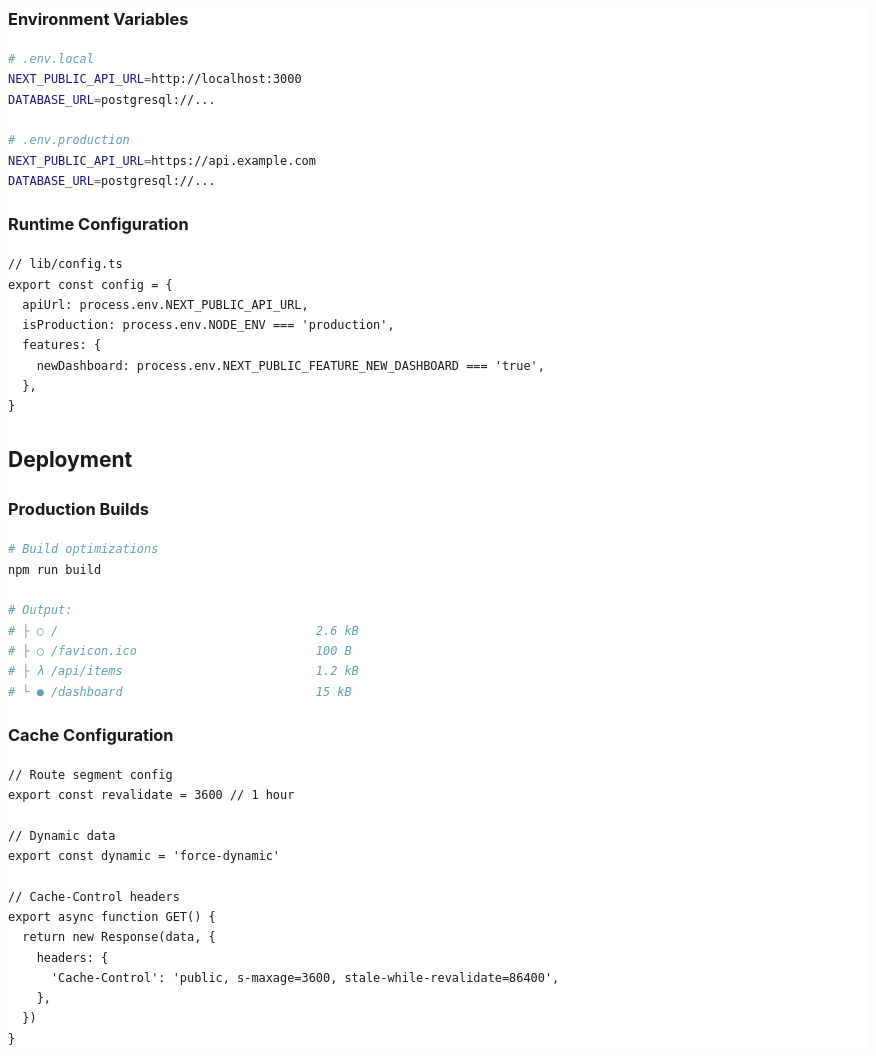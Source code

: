 ### Environment Variables
```bash
# .env.local
NEXT_PUBLIC_API_URL=http://localhost:3000
DATABASE_URL=postgresql://...

# .env.production
NEXT_PUBLIC_API_URL=https://api.example.com
DATABASE_URL=postgresql://...
```

### Runtime Configuration
```tsx
// lib/config.ts
export const config = {
  apiUrl: process.env.NEXT_PUBLIC_API_URL,
  isProduction: process.env.NODE_ENV === 'production',
  features: {
    newDashboard: process.env.NEXT_PUBLIC_FEATURE_NEW_DASHBOARD === 'true',
  },
}
```

## Deployment

### Production Builds
```bash
# Build optimizations
npm run build

# Output: 
# ├ ○ /                                    2.6 kB        
# ├ ○ /favicon.ico                         100 B
# ├ λ /api/items                           1.2 kB
# └ ● /dashboard                           15 kB
```

### Cache Configuration
```tsx
// Route segment config
export const revalidate = 3600 // 1 hour

// Dynamic data
export const dynamic = 'force-dynamic'

// Cache-Control headers
export async function GET() {
  return new Response(data, {
    headers: {
      'Cache-Control': 'public, s-maxage=3600, stale-while-revalidate=86400',
    },
  })
}
```
```